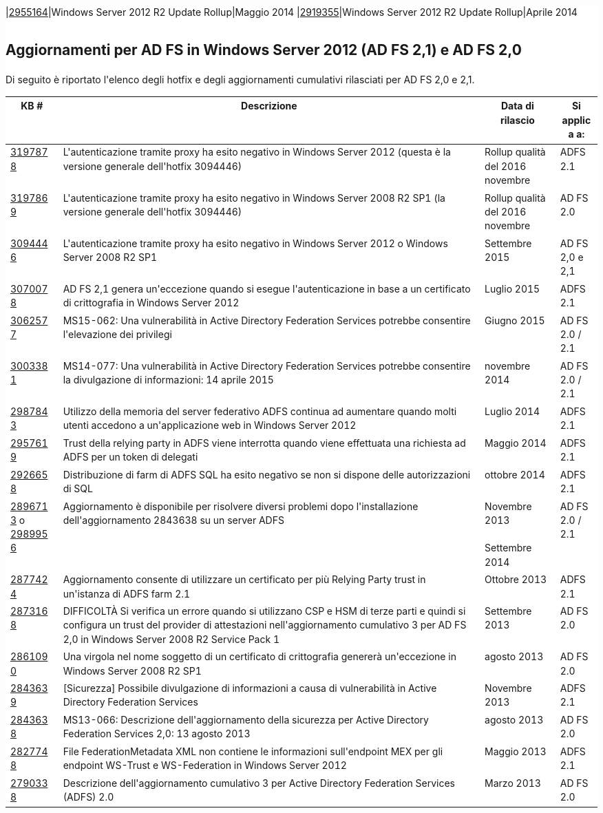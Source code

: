 |[2955164](https://support.microsoft.com/kb/2955164)|Windows Server 2012 R2 Update Rollup|Maggio 2014
|[2919355](https://support.microsoft.com/kb/2919355)|Windows Server 2012 R2 Update Rollup|Aprile 2014

## <a name="updates-for-ad-fs-in-windows-server-2012-ad-fs-21-and-ad-fs-20"></a>Aggiornamenti per AD FS in Windows Server 2012 (AD FS 2,1) e AD FS 2,0
Di seguito è riportato l'elenco degli hotfix e degli aggiornamenti cumulativi rilasciati per AD FS 2,0 e 2,1.

|KB # |Descrizione|Data di rilascio|Si applica a:
|----- | ----- |-----|-----
|[3197878](https://support.microsoft.com/kb/3197878)|L'autenticazione tramite proxy ha esito negativo in Windows Server 2012 (questa è la versione generale dell'hotfix 3094446)|Rollup qualità del 2016 novembre|ADFS 2.1
|[3197869](https://support.microsoft.com/kb/3197869)|L'autenticazione tramite proxy ha esito negativo in Windows Server 2008 R2 SP1 (la versione generale dell'hotfix 3094446)|Rollup qualità del 2016 novembre|AD FS 2.0
|[3094446](https://support.microsoft.com/kb/3094446)|L'autenticazione tramite proxy ha esito negativo in Windows Server 2012 o Windows Server 2008 R2 SP1|Settembre 2015|AD FS 2,0 e 2,1
|[3070078](https://support.microsoft.com/kb/3070078)|AD FS 2,1 genera un'eccezione quando si esegue l'autenticazione in base a un certificato di crittografia in Windows Server 2012|Luglio 2015|ADFS 2.1
|[3062577](https://support.microsoft.com/kb/3062577)|MS15-062: Una vulnerabilità in Active Directory Federation Services potrebbe consentire l'elevazione dei privilegi|Giugno 2015|AD FS 2.0 / 2.1
|[3003381](https://support.microsoft.com/kb/3003381)|MS14-077: Una vulnerabilità in Active Directory Federation Services potrebbe consentire la divulgazione di informazioni: 14 aprile 2015|novembre 2014|AD FS 2.0 / 2.1
|[2987843](https://support.microsoft.com/kb/2987843)|Utilizzo della memoria del server federativo ADFS continua ad aumentare quando molti utenti accedono a un'applicazione web in Windows Server 2012|Luglio 2014|ADFS 2.1
|[2957619](https://support.microsoft.com/kb/2957619)|Trust della relying party in ADFS viene interrotta quando viene effettuata una richiesta ad ADFS per un token di delegati|Maggio 2014|ADFS 2.1
|[2926658](https://support.microsoft.com/kb/2926658)|Distribuzione di farm di ADFS SQL ha esito negativo se non si dispone delle autorizzazioni di SQL|ottobre 2014|ADFS 2.1
|[2896713](https://support.microsoft.com/kb/2896713) o [2989956](https://support.microsoft.com/kb/2989956)|Aggiornamento è disponibile per risolvere diversi problemi dopo l'installazione dell'aggiornamento 2843638 su un server ADFS|Novembre 2013</br></br>Settembre 2014|AD FS 2.0 / 2.1
|[2877424](https://support.microsoft.com/kb/2877424)|Aggiornamento consente di utilizzare un certificato per più Relying Party trust in un'istanza di ADFS farm 2.1|Ottobre 2013|ADFS 2.1
|[2873168](https://support.microsoft.com/kb/2873168)|DIFFICOLTÀ Si verifica un errore quando si utilizzano CSP e HSM di terze parti e quindi si configura un trust del provider di attestazioni nell'aggiornamento cumulativo 3 per AD FS 2,0 in Windows Server 2008 R2 Service Pack 1|Settembre 2013|AD FS 2.0
|[2861090](https://support.microsoft.com/kb/2861090)|Una virgola nel nome soggetto di un certificato di crittografia genererà un'eccezione in Windows Server 2008 R2 SP1|agosto 2013|AD FS 2.0
|[2843639](https://support.microsoft.com/kb/2843639)|[Sicurezza] Possibile divulgazione di informazioni a causa di vulnerabilità in Active Directory Federation Services|Novembre 2013|ADFS 2.1
|[2843638](https://support.microsoft.com/kb/2843638)|MS13-066: Descrizione dell'aggiornamento della sicurezza per Active Directory Federation Services 2,0: 13 agosto 2013|agosto 2013|AD FS 2.0
|[2827748](https://support.microsoft.com/kb/2827748)|File FederationMetadata XML non contiene le informazioni sull'endpoint MEX per gli endpoint WS-Trust e WS-Federation in Windows Server 2012|Maggio 2013|ADFS 2.1
|[2790338](https://support.microsoft.com/kb/2790338)|Descrizione dell'aggiornamento cumulativo 3 per Active Directory Federation Services (ADFS) 2.0|Marzo 2013|AD FS 2.0
